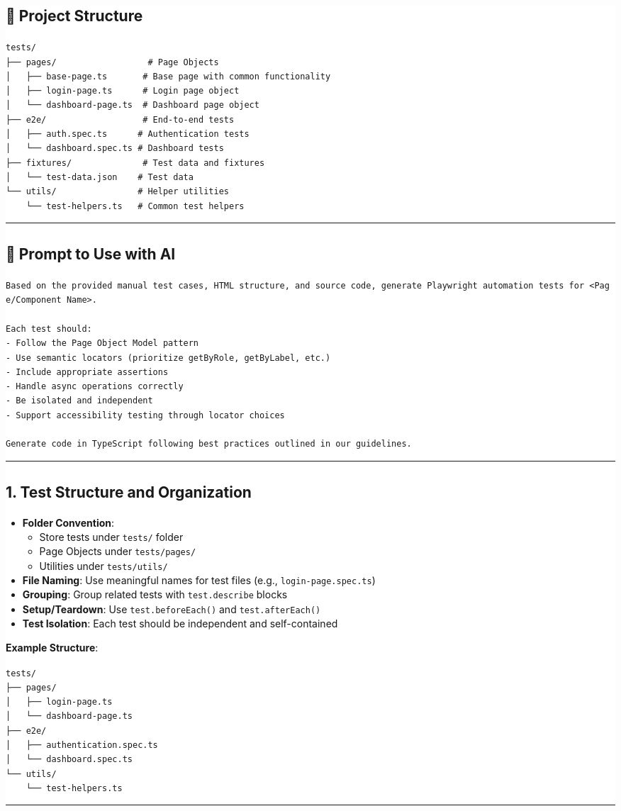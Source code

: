 
## 📁 Project Structure

```
tests/
├── pages/                  # Page Objects
│   ├── base-page.ts       # Base page with common functionality
│   ├── login-page.ts      # Login page object
│   └── dashboard-page.ts  # Dashboard page object
├── e2e/                   # End-to-end tests
│   ├── auth.spec.ts      # Authentication tests
│   └── dashboard.spec.ts # Dashboard tests
├── fixtures/              # Test data and fixtures
│   └── test-data.json    # Test data
└── utils/                # Helper utilities
    └── test-helpers.ts   # Common test helpers
```

---

## 🔄 Prompt to Use with AI
```
Based on the provided manual test cases, HTML structure, and source code, generate Playwright automation tests for <Page/Component Name>.

Each test should:
- Follow the Page Object Model pattern
- Use semantic locators (prioritize getByRole, getByLabel, etc.)
- Include appropriate assertions
- Handle async operations correctly
- Be isolated and independent
- Support accessibility testing through locator choices

Generate code in TypeScript following best practices outlined in our guidelines.
```

---

## 1. Test Structure and Organization

- **Folder Convention**:
  - Store tests under `tests/` folder
  - Page Objects under `tests/pages/`
  - Utilities under `tests/utils/`
- **File Naming**: Use meaningful names for test files (e.g., `login-page.spec.ts`)
- **Grouping**: Group related tests with `test.describe` blocks
- **Setup/Teardown**: Use `test.beforeEach()` and `test.afterEach()`
- **Test Isolation**: Each test should be independent and self-contained

**Example Structure**:
```
tests/
├── pages/
│   ├── login-page.ts
│   └── dashboard-page.ts
├── e2e/
│   ├── authentication.spec.ts
│   └── dashboard.spec.ts
└── utils/
    └── test-helpers.ts
```

---